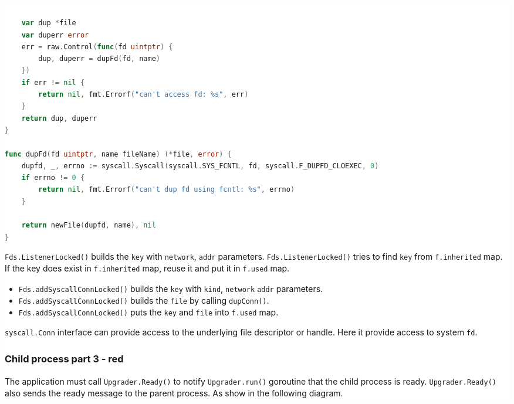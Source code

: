 ```go

    var dup *file
    var duperr error
    err = raw.Control(func(fd uintptr) {
        dup, duperr = dupFd(fd, name)
    })
    if err != nil {
        return nil, fmt.Errorf("can't access fd: %s", err)
    }
    return dup, duperr
}

func dupFd(fd uintptr, name fileName) (*file, error) {
    dupfd, _, errno := syscall.Syscall(syscall.SYS_FCNTL, fd, syscall.F_DUPFD_CLOEXEC, 0)
    if errno != 0 {
        return nil, fmt.Errorf("can't dup fd using fcntl: %s", errno)
    }

    return newFile(dupfd, name), nil
}

```

`Fds.ListenerLocked()` builds the `key` with `network`, `addr` parameters. `Fds.ListenerLocked()` tries to find `key` from `f.inherited` map. If the key does exist in `f.inherited` map, reuse it and put it in `f.used` map.

- `Fds.addSyscallConnLocked()` builds the `key` with `kind`, `network` `addr` parameters.
- `Fds.addSyscallConnLocked()` builds the `file` by calling `dupConn()`.
- `Fds.addSyscallConnLocked()` puts the `key` and `file` into `f.used` map.

`syscall.Conn` interface can provide access to the underlying file descriptor or handle. Here it provide access to system `fd`.

### Child process part 3 - red

The application must call `Upgrader.Ready()` to notify `Upgrader.run()` goroutine that the child process is ready. `Upgrader.Ready()` also sends the ready message to the parent process. As show in the following diagram.
